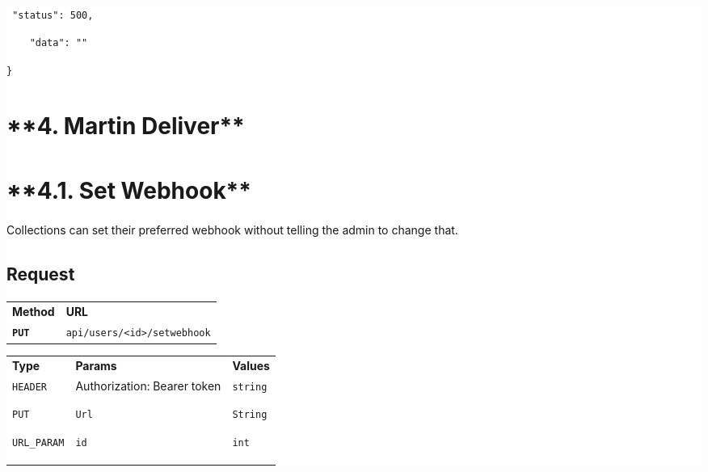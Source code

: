 <code>    "status": 500,</code>
<p>
<code>    "data": ""</code>
<p>
<code>}</code>
   </td>
  </tr>
</table>


<h1>**4. Martin Deliver**</h1>


<h1 id="4-1-set-webhook">**4.1. Set Webhook**</h1>


Collections can set their preferred webhook without telling the admin to change that.

<h2 id="request">Request</h2>



<table>
  <tr>
   <td><strong>Method</strong>
   </td>
   <td><strong>URL            </strong>
   </td>
  </tr>
  <tr>
   <td><strong><code>PUT</code></strong>
   </td>
   <td><code>api/users/&lt;id>/setwebhook</code>
   </td>
  </tr>
</table>



<table>
  <tr>
   <td><strong>Type</strong>
   </td>
   <td><strong>Params</strong>
   </td>
   <td><strong>Values</strong>
   </td>
  </tr>
  <tr>
   <td><code>HEADER</code>
<p>
<code>PUT</code>
<p>
<code>URL_PARAM</code>
   </td>
   <td>Authorization: Bearer token
<p>
<code>Url</code>
<p>
<code>id</code>
   </td>
   <td><code>string</code>
<p>
<code>String</code>
<p>
<code>int</code>
   </td>
  </tr>
</table>

